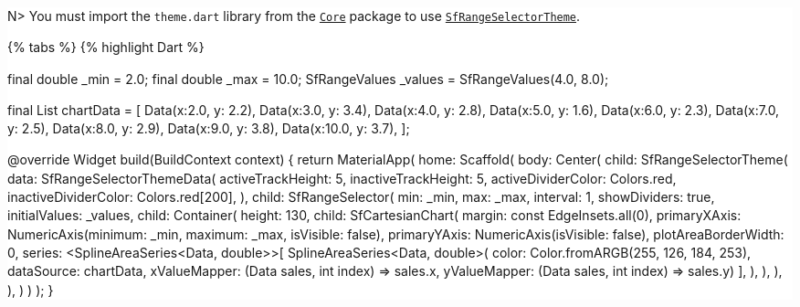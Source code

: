 N> You must import the `theme.dart` library from the [`Core`](https://pub.dev/packages/syncfusion_flutter_core) package to use [`SfRangeSelectorTheme`](https://pub.dev/documentation/syncfusion_flutter_core/latest/theme/SfRangeSelectorTheme-class.html).

{% tabs %}
{% highlight Dart %}

final double _min = 2.0;
final double _max = 10.0;
SfRangeValues _values = SfRangeValues(4.0, 8.0);

final List<Data> chartData = <Data>[
    Data(x:2.0, y: 2.2),
    Data(x:3.0, y: 3.4),
    Data(x:4.0, y: 2.8),
    Data(x:5.0, y: 1.6),
    Data(x:6.0, y: 2.3),
    Data(x:7.0, y: 2.5),
    Data(x:8.0, y: 2.9),
    Data(x:9.0, y: 3.8),
    Data(x:10.0, y: 3.7),
];

@override
Widget build(BuildContext context) {
  return MaterialApp(
      home: Scaffold(
          body: Center(
              child: SfRangeSelectorTheme(
                    data: SfRangeSelectorThemeData(
                        activeTrackHeight: 5,
                        inactiveTrackHeight: 5,
                        activeDividerColor: Colors.red,
                        inactiveDividerColor: Colors.red[200],
                    ),
                    child:  SfRangeSelector(
                        min: _min,
                        max: _max,
                        interval: 1,
                        showDividers: true,
                        initialValues: _values,
                        child: Container(
                        height: 130,
                        child: SfCartesianChart(
                            margin: const EdgeInsets.all(0),
                            primaryXAxis: NumericAxis(minimum: _min,
                                maximum: _max,
                                isVisible: false),
                            primaryYAxis: NumericAxis(isVisible: false),
                            plotAreaBorderWidth: 0,
                            series: <SplineAreaSeries<Data, double>>[
                                SplineAreaSeries<Data, double>(
                                    color: Color.fromARGB(255, 126, 184, 253),
                                        dataSource: chartData,
                                            xValueMapper: (Data sales, int index) => sales.x,
                                            yValueMapper: (Data sales, int index) => sales.y)
                                ],
                            ),
                        ),
                   ),
              ),
          )
      )
  );
}
